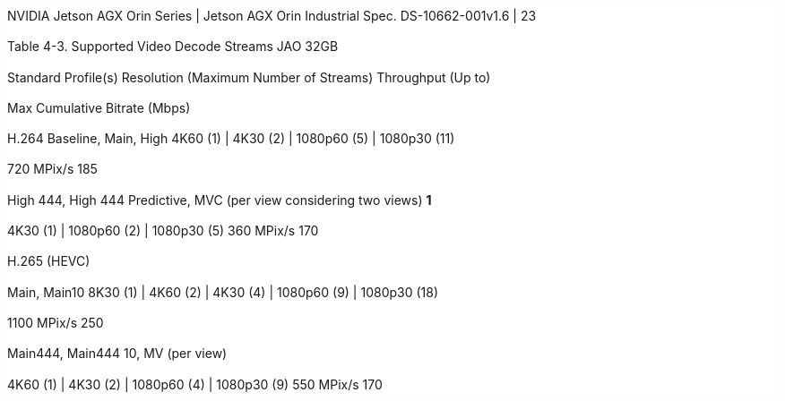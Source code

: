 
NVIDIA Jetson AGX Orin Series | Jetson AGX Orin Industrial Spec. 
 DS-10662-001v1.6 | 23 


 


Table 4-3. 
Supported Video Decode Streams JAO 32GB 


Standard 
Profile(s) 
Resolution (Maximum Number of Streams) 
Throughput 
(Up to) 


Max Cumulative 
Bitrate (Mbps) 


H.264 
Baseline, Main, High 
4K60 (1) | 4K30 (2) | 1080p60 (5) | 1080p30 
(11) 


720 MPix/s 
185 


High 444, High 444 
Predictive, MVC (per 
view considering two 
views)
**1**
 


4K30 (1) | 1080p60 (2) | 1080p30 (5) 
360 MPix/s 
170 


H.265 
(HEVC) 


Main, Main10 
8K30 (1) | 4K60 (2) | 4K30 (4) | 1080p60 (9) | 
1080p30 (18) 


1100 MPix/s 
250 


Main444, Main444 10, 
MV (per view) 


4K60 (1) | 4K30 (2) | 1080p60 (4) | 1080p30 (9) 
550 MPix/s 
170 
